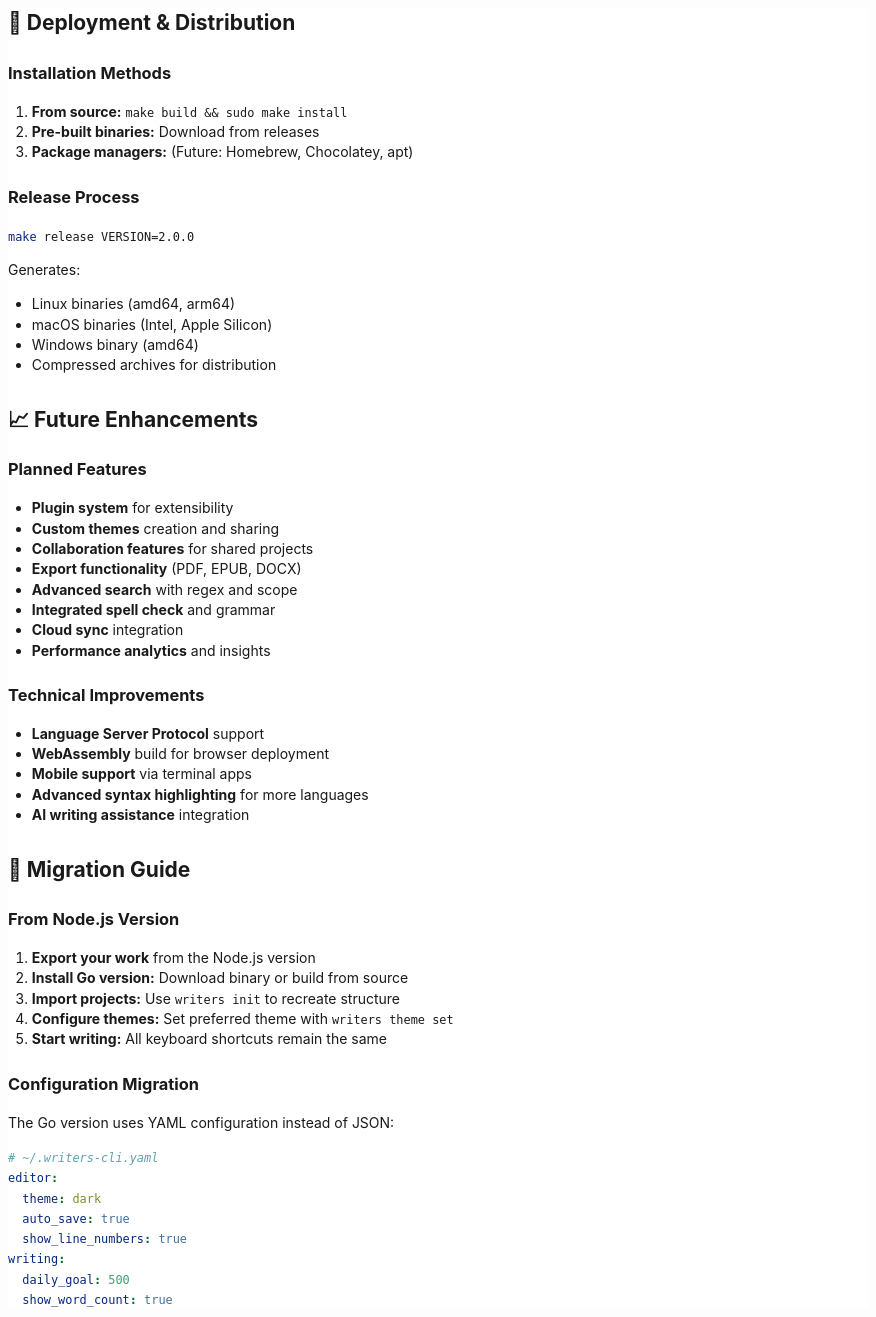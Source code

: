 ## 🚀 Deployment & Distribution

### Installation Methods
1. **From source:** `make build && sudo make install`
2. **Pre-built binaries:** Download from releases
3. **Package managers:** (Future: Homebrew, Chocolatey, apt)

### Release Process
```bash
make release VERSION=2.0.0
```
Generates:
- Linux binaries (amd64, arm64)
- macOS binaries (Intel, Apple Silicon)
- Windows binary (amd64)
- Compressed archives for distribution

## 📈 Future Enhancements

### Planned Features
- **Plugin system** for extensibility
- **Custom themes** creation and sharing
- **Collaboration features** for shared projects
- **Export functionality** (PDF, EPUB, DOCX)
- **Advanced search** with regex and scope
- **Integrated spell check** and grammar
- **Cloud sync** integration
- **Performance analytics** and insights

### Technical Improvements
- **Language Server Protocol** support
- **WebAssembly** build for browser deployment
- **Mobile support** via terminal apps
- **Advanced syntax highlighting** for more languages
- **AI writing assistance** integration

## 🎉 Migration Guide

### From Node.js Version
1. **Export your work** from the Node.js version
2. **Install Go version:** Download binary or build from source
3. **Import projects:** Use `writers init` to recreate structure
4. **Configure themes:** Set preferred theme with `writers theme set`
5. **Start writing:** All keyboard shortcuts remain the same

### Configuration Migration
The Go version uses YAML configuration instead of JSON:
```yaml
# ~/.writers-cli.yaml
editor:
  theme: dark
  auto_save: true
  show_line_numbers: true
writing:
  daily_goal: 500
  show_word_count: true
```
